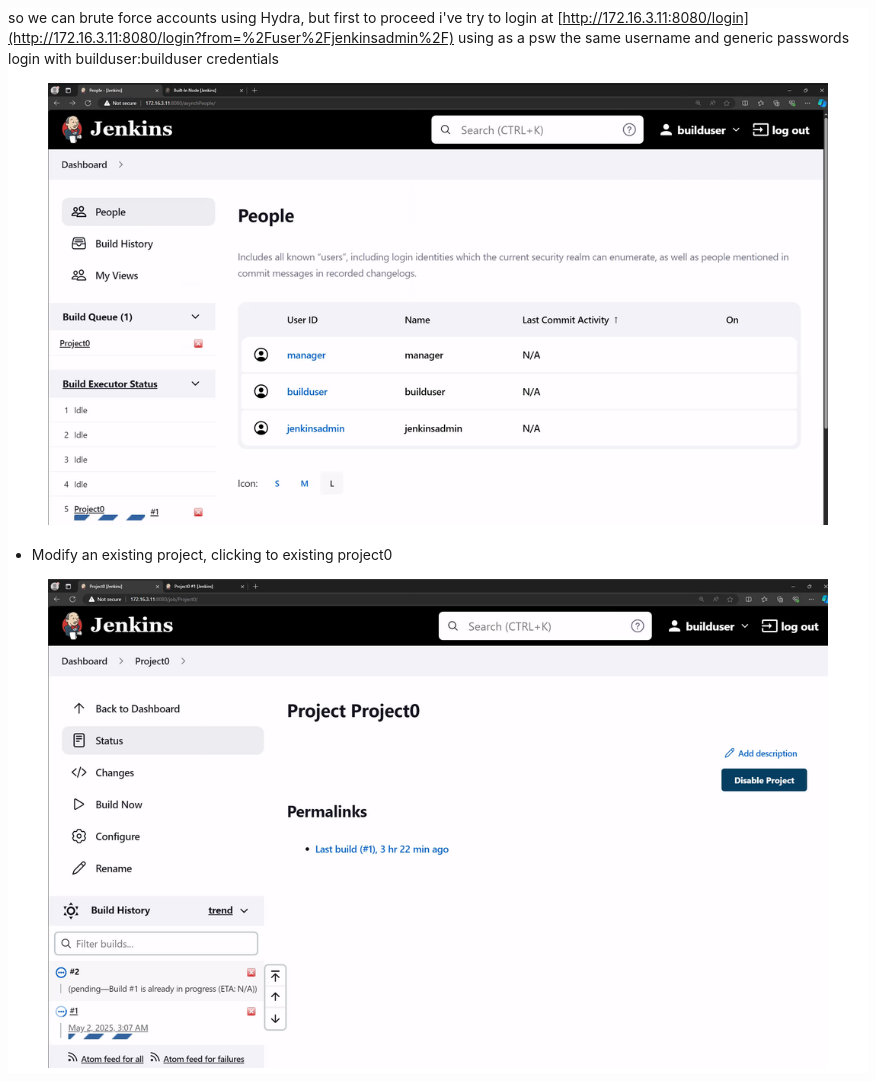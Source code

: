 so we can brute force accounts using Hydra, but first to proceed i've try to login at [http://172.16.3.11:8080/login](http://172.16.3.11:8080/login?from=%2Fuser%2Fjenkinsadmin%2F) using as a psw the same username and generic passwords login with builduser:builduser credentials

<figure><img src="../../.gitbook/assets/image (5).png" alt=""><figcaption></figcaption></figure>

* Modify an existing project, clicking to existing project0

<figure><img src="../../.gitbook/assets/image (6).png" alt=""><figcaption></figcaption></figure>

